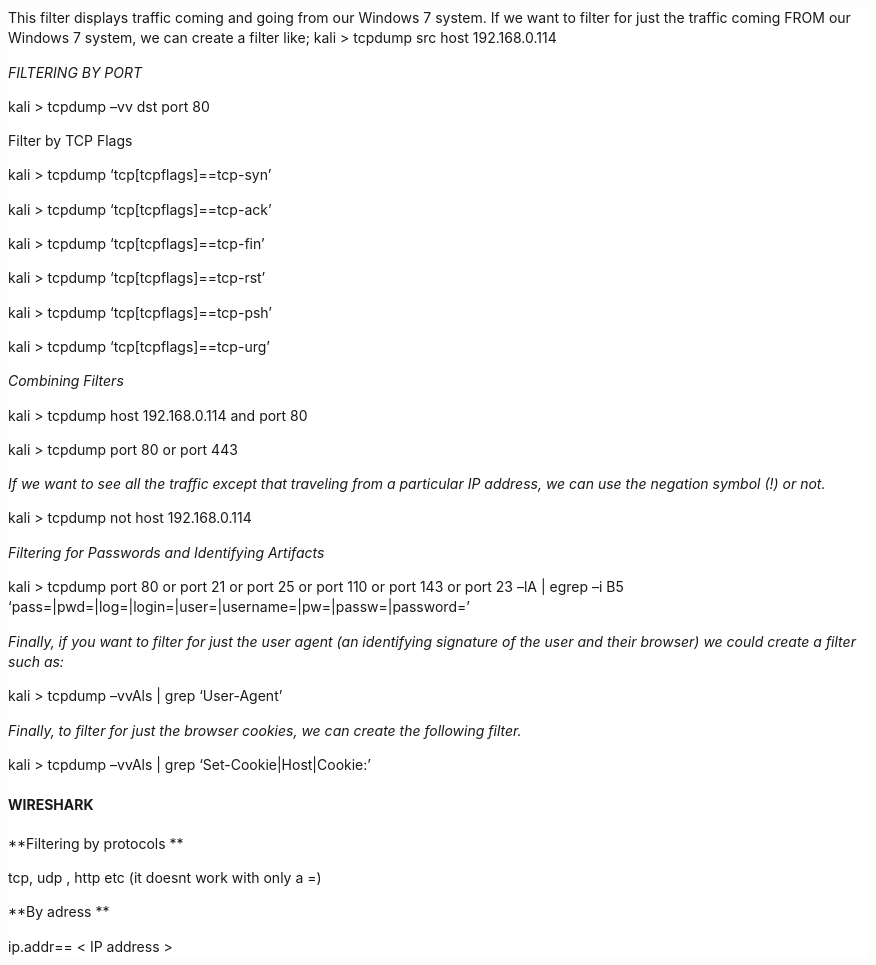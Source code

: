 
This filter displays traffic coming and going from our Windows 7 system. If we want to filter for just the
traffic coming FROM our Windows 7 system, we can create a filter like;
kali > tcpdump src host 192.168.0.114

*FILTERING BY PORT*

kali > tcpdump –vv dst port 80

Filter by TCP Flags

kali > tcpdump ‘tcp[tcpflags]==tcp-syn’

kali > tcpdump ‘tcp[tcpflags]==tcp-ack’

kali > tcpdump ‘tcp[tcpflags]==tcp-fin’

kali > tcpdump ‘tcp[tcpflags]==tcp-rst’

kali > tcpdump ‘tcp[tcpflags]==tcp-psh’

kali > tcpdump ‘tcp[tcpflags]==tcp-urg’

*Combining Filters*

kali > tcpdump host 192.168.0.114 and port 80

kali > tcpdump port 80 or port 443

*If we want to see all the traffic except that traveling from a particular IP address, we can use the negation
symbol (!) or not.*

kali > tcpdump not host 192.168.0.114

*Filtering for Passwords and Identifying Artifacts*

kali > tcpdump port 80 or port 21 or port 25 or port 110 or port 143 or port 23 –lA | egrep –i B5
‘pass=|pwd=|log=|login=|user=|username=|pw=|passw=|password=’

*Finally, if you want to filter for just the user agent (an identifying signature of the user and their browser)
we could create a filter such as:*

kali > tcpdump –vvAls | grep ‘User-Agent’

*Finally, to filter for just the browser cookies, we can create the following filter.*


kali > tcpdump –vvAls | grep ‘Set-Cookie|Host|Cookie:’

#### WIRESHARK ####

**Filtering by protocols **

tcp, udp , http etc
(it doesnt work with only a =)

**By adress **

ip.addr== < IP address >
